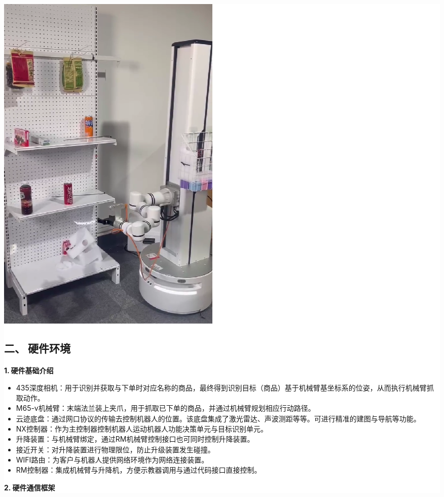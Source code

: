 ![retail_1](../doc/retail_1.png)

## 二、 硬件环境

**1. 硬件基础介绍**  

- 435深度相机：用于识别并获取与下单时对应名称的商品，最终得到识别目标（商品）基于机械臂基坐标系的位姿，从而执行机械臂抓取动作。
- M65-v机械臂：末端法兰装上夹爪，用于抓取已下单的商品，并通过机械臂规划相应行动路径。
- 云迹底盘：通过网口协议的传输去控制机器人的位置。该底盘集成了激光雷达、声波测距等等。可进行精准的建图与导航等功能。
- NX控制器：作为主控制器控制机器人运动机器人功能决策单元与目标识别单元。
- 升降装置：与机械臂绑定，通过RM机械臂控制接口也可同时控制升降装置。
- 接近开关：对升降装置进行物理限位，防止升级装置发生碰撞。
- WIFI路由：为客户与机器人提供网络环境作为网络连接装置。
- RM控制器：集成机械臂与升降机，方便示教器调用与通过代码接口直接控制。

**2. 硬件通信框架**  

